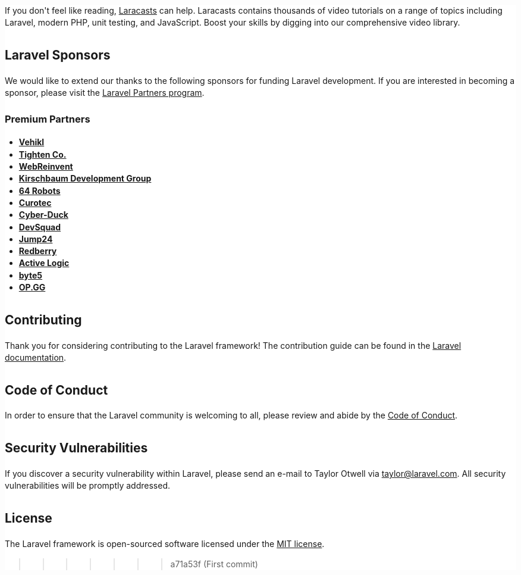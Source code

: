 If you don't feel like reading, [Laracasts](https://laracasts.com) can help. Laracasts contains thousands of video tutorials on a range of topics including Laravel, modern PHP, unit testing, and JavaScript. Boost your skills by digging into our comprehensive video library.

## Laravel Sponsors

We would like to extend our thanks to the following sponsors for funding Laravel development. If you are interested in becoming a sponsor, please visit the [Laravel Partners program](https://partners.laravel.com).

### Premium Partners

- **[Vehikl](https://vehikl.com/)**
- **[Tighten Co.](https://tighten.co)**
- **[WebReinvent](https://webreinvent.com/)**
- **[Kirschbaum Development Group](https://kirschbaumdevelopment.com)**
- **[64 Robots](https://64robots.com)**
- **[Curotec](https://www.curotec.com/services/technologies/laravel/)**
- **[Cyber-Duck](https://cyber-duck.co.uk)**
- **[DevSquad](https://devsquad.com/hire-laravel-developers)**
- **[Jump24](https://jump24.co.uk)**
- **[Redberry](https://redberry.international/laravel/)**
- **[Active Logic](https://activelogic.com)**
- **[byte5](https://byte5.de)**
- **[OP.GG](https://op.gg)**

## Contributing

Thank you for considering contributing to the Laravel framework! The contribution guide can be found in the [Laravel documentation](https://laravel.com/docs/contributions).

## Code of Conduct

In order to ensure that the Laravel community is welcoming to all, please review and abide by the [Code of Conduct](https://laravel.com/docs/contributions#code-of-conduct).

## Security Vulnerabilities

If you discover a security vulnerability within Laravel, please send an e-mail to Taylor Otwell via [taylor@laravel.com](mailto:taylor@laravel.com). All security vulnerabilities will be promptly addressed.

## License

The Laravel framework is open-sourced software licensed under the [MIT license](https://opensource.org/licenses/MIT).
>>>>>>> a71a53f (First commit)

